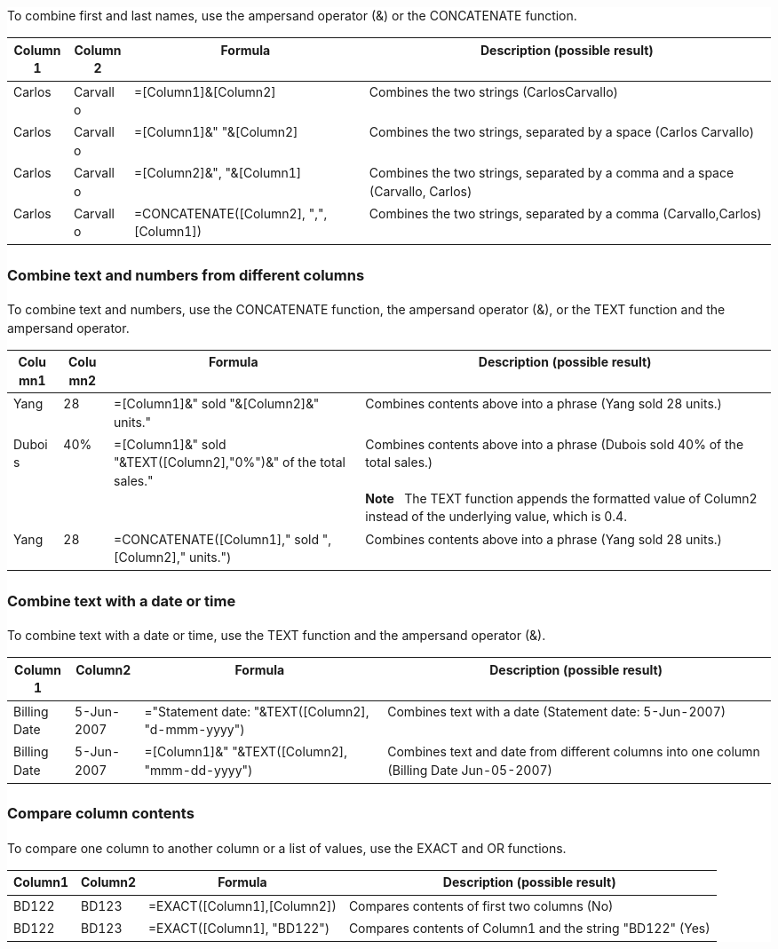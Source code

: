 To combine first and last names, use the ampersand operator (&) or the CONCATENATE function.

  
| Column1 | Column2 | Formula | Description (possible result) |
| --- | --- | --- | --- |
| Carlos | Carvallo | =\[Column1\]&\[Column2\] | Combines the two strings (CarlosCarvallo) |
| Carlos | Carvallo | =\[Column1\]&" "&\[Column2\] | Combines the two strings, separated by a space (Carlos Carvallo) |
| Carlos | Carvallo | =\[Column2\]&", "&\[Column1\] | Combines the two strings, separated by a comma and a space (Carvallo, Carlos) |
| Carlos | Carvallo | =CONCATENATE(\[Column2\], ",", \[Column1\]) | Combines the two strings, separated by a comma (Carvallo,Carlos) |

### [](https://docs.microsoft.com/en-us/previous-versions/office/developer/sharepoint-2010/bb862071(v=office.14)?redirectedfrom=MSDN#combine-text-and-numbers-from-different-columns)Combine text and numbers from different columns

To combine text and numbers, use the CONCATENATE function, the ampersand operator (&), or the TEXT function and the ampersand operator.

  
| Column1 | Column2 | Formula | Description (possible result) |
| --- | --- | --- | --- |
| Yang | 28  | =\[Column1\]&" sold "&\[Column2\]&" units." | Combines contents above into a phrase (Yang sold 28 units.) |
| Dubois | 40% | =\[Column1\]&" sold "&TEXT(\[Column2\],"0%")&" of the total sales." | Combines contents above into a phrase (Dubois sold 40% of the total sales.)<br><br>**Note**   The TEXT function appends the formatted value of Column2 instead of the underlying value, which is 0.4. |
| Yang | 28  | =CONCATENATE(\[Column1\]," sold ",\[Column2\]," units.") | Combines contents above into a phrase (Yang sold 28 units.) |

### [](https://docs.microsoft.com/en-us/previous-versions/office/developer/sharepoint-2010/bb862071(v=office.14)?redirectedfrom=MSDN#combine-text-with-a-date-or-time)Combine text with a date or time

To combine text with a date or time, use the TEXT function and the ampersand operator (&).

  
| Column1 | Column2 | Formula | Description (possible result) |
| --- | --- | --- | --- |
| Billing Date | 5-Jun-2007 | ="Statement date: "&TEXT(\[Column2\], "d-mmm-yyyy") | Combines text with a date (Statement date: 5-Jun-2007) |
| Billing Date | 5-Jun-2007 | =\[Column1\]&" "&TEXT(\[Column2\], "mmm-dd-yyyy") | Combines text and date from different columns into one column (Billing Date Jun-05-2007) |

### [](https://docs.microsoft.com/en-us/previous-versions/office/developer/sharepoint-2010/bb862071(v=office.14)?redirectedfrom=MSDN#compare-column-contents)Compare column contents

To compare one column to another column or a list of values, use the EXACT and OR functions.

  
| Column1 | Column2 | Formula | Description (possible result) |
| --- | --- | --- | --- |
| BD122 | BD123 | =EXACT(\[Column1\],\[Column2\]) | Compares contents of first two columns (No) |
| BD122 | BD123 | =EXACT(\[Column1\], "BD122") | Compares contents of Column1 and the string "BD122" (Yes) |
